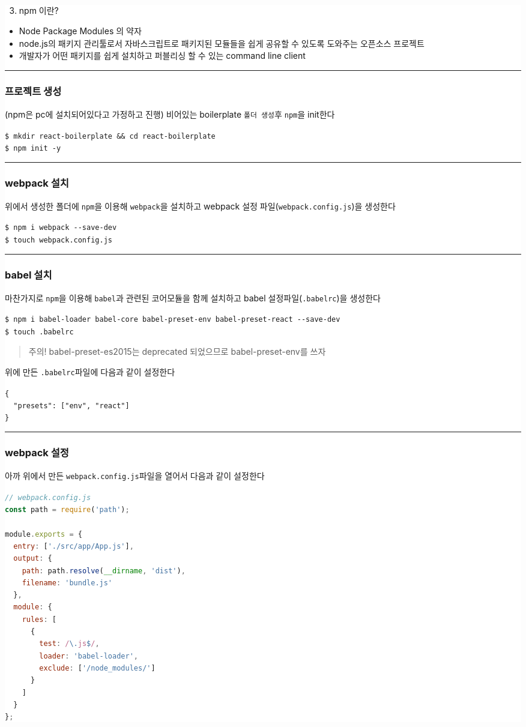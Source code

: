 3. npm 이란?
 - Node Package Modules 의 약자
 - node.js의 패키지 관리툴로서 자바스크립트로 패키지된 모듈들을 쉽게 공유할 수 있도록 도와주는 오픈소스 프로젝트
 - 개발자가 어떤 패키지를 쉽게 설치하고 퍼블리싱 할 수 있는 command line client

---
### 프로젝트 생성

(npm은 pc에 설치되어있다고 가정하고 진행)
비어있는 boilerplate `폴더 생성`후 `npm`을 init한다
```shell
$ mkdir react-boilerplate && cd react-boilerplate
$ npm init -y
```

---
### webpack 설치

위에서 생성한 폴더에 `npm`을 이용해 `webpack`을 설치하고 webpack 설정 파일(`webpack.config.js`)을 생성한다
```shell
$ npm i webpack --save-dev
$ touch webpack.config.js
```

---
### babel 설치

마찬가지로 `npm`을 이용해 `babel`과 관련된 코어모듈을 함께 설치하고 babel 설정파일(`.babelrc`)을 생성한다
```shell
$ npm i babel-loader babel-core babel-preset-env babel-preset-react --save-dev
$ touch .babelrc
```

> 주의! babel-preset-es2015는 deprecated 되었으므로 babel-preset-env를 쓰자

위에 만든 `.babelrc`파일에 다음과 같이 설정한다
```
{
  "presets": ["env", "react"]
}
```

---
### webpack 설정

아까 위에서 만든 `webpack.config.js`파일을 열어서 다음과 같이 설정한다
```javascript
// webpack.config.js
const path = require('path');

module.exports = {
  entry: ['./src/app/App.js'],
  output: {
    path: path.resolve(__dirname, 'dist'),
    filename: 'bundle.js'
  },
  module: {
    rules: [
      {
        test: /\.js$/,
        loader: 'babel-loader',
        exclude: ['/node_modules/']
      }
    ]
  }
};
```